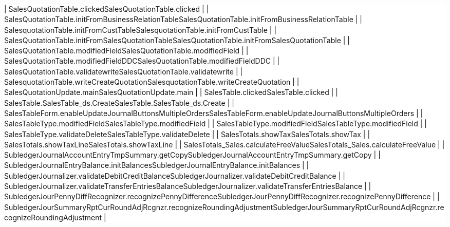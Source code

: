 | <span data-ttu-id="d2af2-427">SalesQuotationTable.clicked</span><span class="sxs-lookup"><span data-stu-id="d2af2-427">SalesQuotationTable.clicked</span></span>                                                                    |
| <span data-ttu-id="d2af2-428">SalesQuotationTable.initFromBusinessRelationTable</span><span class="sxs-lookup"><span data-stu-id="d2af2-428">SalesQuotationTable.initFromBusinessRelationTable</span></span>                                              |
| <span data-ttu-id="d2af2-429">SalesquotationTable.initFromCustTable</span><span class="sxs-lookup"><span data-stu-id="d2af2-429">SalesquotationTable.initFromCustTable</span></span>                                                          |
| <span data-ttu-id="d2af2-430">SalesQuotationTable.initFromSalesQuotationTable</span><span class="sxs-lookup"><span data-stu-id="d2af2-430">SalesQuotationTable.initFromSalesQuotationTable</span></span>                                                |
| <span data-ttu-id="d2af2-431">SalesQuotationTable.modifiedField</span><span class="sxs-lookup"><span data-stu-id="d2af2-431">SalesQuotationTable.modifiedField</span></span>                                                              |
| <span data-ttu-id="d2af2-432">SalesQuotationTable.modifiedFieldDDC</span><span class="sxs-lookup"><span data-stu-id="d2af2-432">SalesQuotationTable.modifiedFieldDDC</span></span>                                                           |
| <span data-ttu-id="d2af2-433">SalesQuotationTable.validatewrite</span><span class="sxs-lookup"><span data-stu-id="d2af2-433">SalesQuotationTable.validatewrite</span></span>                                                              |
| <span data-ttu-id="d2af2-434">SalesquotationTable.writeCreateQuotation</span><span class="sxs-lookup"><span data-stu-id="d2af2-434">SalesquotationTable.writeCreateQuotation</span></span>                                                       |
| <span data-ttu-id="d2af2-435">SalesQuotationUpdate.main</span><span class="sxs-lookup"><span data-stu-id="d2af2-435">SalesQuotationUpdate.main</span></span>                                                                      |
| <span data-ttu-id="d2af2-436">SalesTable.clicked</span><span class="sxs-lookup"><span data-stu-id="d2af2-436">SalesTable.clicked</span></span>                                                                             |
| <span data-ttu-id="d2af2-437">SalesTable.SalesTable_ds.Create</span><span class="sxs-lookup"><span data-stu-id="d2af2-437">SalesTable.SalesTable_ds.Create</span></span>                                                                |
| <span data-ttu-id="d2af2-438">SalesTableForm.enableUpdateJournalButtonsMultipleOrders</span><span class="sxs-lookup"><span data-stu-id="d2af2-438">SalesTableForm.enableUpdateJournalButtonsMultipleOrders</span></span>                                        |
| <span data-ttu-id="d2af2-439">SalesTableType.modifiedField</span><span class="sxs-lookup"><span data-stu-id="d2af2-439">SalesTableType.modifiedField</span></span>                                                                   |
| <span data-ttu-id="d2af2-440">SalesTableType.modifiedField</span><span class="sxs-lookup"><span data-stu-id="d2af2-440">SalesTableType.modifiedField</span></span>                                                                   |
| <span data-ttu-id="d2af2-441">SalesTableType.validateDelete</span><span class="sxs-lookup"><span data-stu-id="d2af2-441">SalesTableType.validateDelete</span></span>                                                                  |
| <span data-ttu-id="d2af2-442">SalesTotals.showTax</span><span class="sxs-lookup"><span data-stu-id="d2af2-442">SalesTotals.showTax</span></span>                                                                            |
| <span data-ttu-id="d2af2-443">SalesTotals.showTaxLine</span><span class="sxs-lookup"><span data-stu-id="d2af2-443">SalesTotals.showTaxLine</span></span>                                                                        |
| <span data-ttu-id="d2af2-444">SalesTotals_Sales.calculateFreeValue</span><span class="sxs-lookup"><span data-stu-id="d2af2-444">SalesTotals_Sales.calculateFreeValue</span></span>                                                           |
| <span data-ttu-id="d2af2-445">SubledgerJournalAccountEntryTmpSummary.getCopy</span><span class="sxs-lookup"><span data-stu-id="d2af2-445">SubledgerJournalAccountEntryTmpSummary.getCopy</span></span>                                                 |
| <span data-ttu-id="d2af2-446">SubledgerJournalEntryBalance.initBalances</span><span class="sxs-lookup"><span data-stu-id="d2af2-446">SubledgerJournalEntryBalance.initBalances</span></span>                                                      |
| <span data-ttu-id="d2af2-447">SubledgerJournalizer.validateDebitCreditBalance</span><span class="sxs-lookup"><span data-stu-id="d2af2-447">SubledgerJournalizer.validateDebitCreditBalance</span></span>                                                |
| <span data-ttu-id="d2af2-448">SubledgerJournalizer.validateTransferEntriesBalance</span><span class="sxs-lookup"><span data-stu-id="d2af2-448">SubledgerJournalizer.validateTransferEntriesBalance</span></span>                                            |
| <span data-ttu-id="d2af2-449">SubledgerJourPennyDiffRecognizer.recognizePennyDifference</span><span class="sxs-lookup"><span data-stu-id="d2af2-449">SubledgerJourPennyDiffRecognizer.recognizePennyDifference</span></span>                                      |
| <span data-ttu-id="d2af2-450">SubledgerJourSummaryRptCurRoundAdjRcgnzr.recognizeRoundingAdjustment</span><span class="sxs-lookup"><span data-stu-id="d2af2-450">SubledgerJourSummaryRptCurRoundAdjRcgnzr.recognizeRoundingAdjustment</span></span>                           |